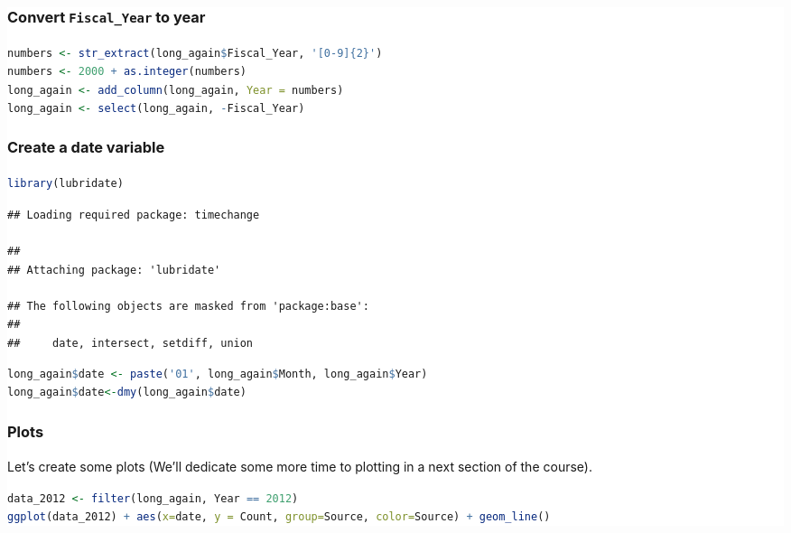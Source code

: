 ### Convert `Fiscal_Year` to year

``` r
numbers <- str_extract(long_again$Fiscal_Year, '[0-9]{2}')
numbers <- 2000 + as.integer(numbers)
long_again <- add_column(long_again, Year = numbers)
long_again <- select(long_again, -Fiscal_Year)
```

### Create a date variable

``` r
library(lubridate)
```

    ## Loading required package: timechange

    ## 
    ## Attaching package: 'lubridate'

    ## The following objects are masked from 'package:base':
    ## 
    ##     date, intersect, setdiff, union

``` r
long_again$date <- paste('01', long_again$Month, long_again$Year)
long_again$date<-dmy(long_again$date)
```

### Plots

Let’s create some plots (We’ll dedicate some more time to plotting in a
next section of the course).

``` r
data_2012 <- filter(long_again, Year == 2012)
ggplot(data_2012) + aes(x=date, y = Count, group=Source, color=Source) + geom_line()
```
